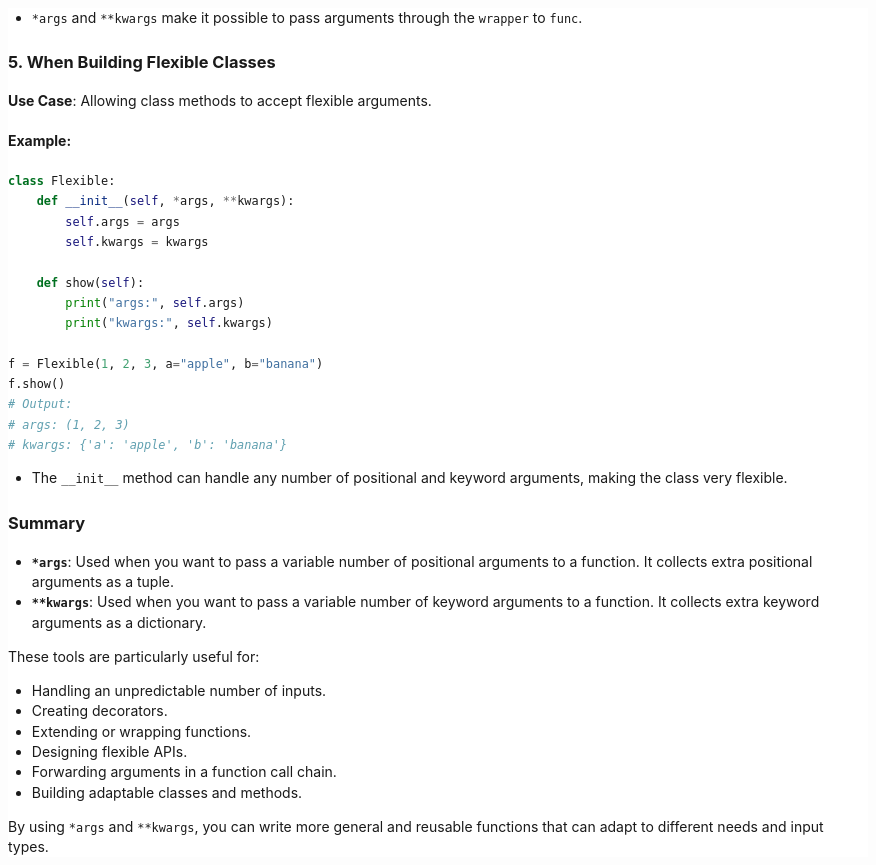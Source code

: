 ```python
```
- `*args` and `**kwargs` make it possible to pass arguments through the `wrapper` to `func`.

### 5. When Building Flexible Classes

**Use Case**: Allowing class methods to accept flexible arguments.

#### Example:
```python
class Flexible:
    def __init__(self, *args, **kwargs):
        self.args = args
        self.kwargs = kwargs

    def show(self):
        print("args:", self.args)
        print("kwargs:", self.kwargs)

f = Flexible(1, 2, 3, a="apple", b="banana")
f.show()
# Output:
# args: (1, 2, 3)
# kwargs: {'a': 'apple', 'b': 'banana'}
```
- The `__init__` method can handle any number of positional and keyword arguments, making the class very flexible.

### Summary

- **`*args`**: Used when you want to pass a variable number of positional arguments to a function. It collects extra positional arguments as a tuple.
- **`**kwargs`**: Used when you want to pass a variable number of keyword arguments to a function. It collects extra keyword arguments as a dictionary.

These tools are particularly useful for:
- Handling an unpredictable number of inputs.
- Creating decorators.
- Extending or wrapping functions.
- Designing flexible APIs.
- Forwarding arguments in a function call chain.
- Building adaptable classes and methods.

By using `*args` and `**kwargs`, you can write more general and reusable functions that can adapt to different needs and input types.